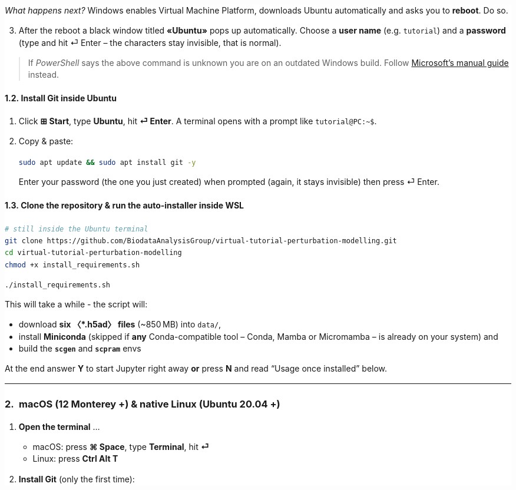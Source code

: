    _What happens next?_ Windows enables Virtual Machine Platform, downloads Ubuntu automatically and asks you to **reboot**. Do so.

3. After the reboot a black window titled **«Ubuntu»** pops up automatically. Choose a **user name** (e.g. `tutorial`) and a **password** (type and hit ⏎ Enter – the characters stay invisible, that is normal).

> If _PowerShell_ says the above command is unknown you are on an outdated Windows build. Follow [Microsoft’s manual guide](https://learn.microsoft.com/en-us/windows/wsl/install-manual) instead.

#### 1.2. Install Git inside Ubuntu

1. Click **⊞ Start**, type **Ubuntu**, hit **⏎ Enter**. A terminal opens with a prompt like `tutorial@PC:~$`.
2. Copy & paste:

   ```bash
   sudo apt update && sudo apt install git -y
   ```

   Enter your password (the one you just created) when prompted (again, it stays invisible) then press ⏎ Enter.

#### 1.3. Clone the repository & run the auto‑installer inside WSL

```bash
# still inside the Ubuntu terminal
git clone https://github.com/BiodataAnalysisGroup/virtual-tutorial-perturbation-modelling.git
cd virtual-tutorial-perturbation-modelling
chmod +x install_requirements.sh
```

```bash
./install_requirements.sh
```

This will take a while - the script will:

- download **six 〈\*.h5ad〉 files** (\~850 MB) into `data/`,
- install **Miniconda** (skipped if **any** Conda-compatible tool – Conda, Mamba or Micromamba – is already on your system) and
- build the **`scgen`** and **`scpram`** envs

At the end answer **Y** to start Jupyter right away **or** press **N** and read “Usage once installed” below.

---

### 2. macOS (12 Monterey +) & native Linux (Ubuntu 20.04 +)

1. **Open the terminal** …
   - macOS: press **⌘ Space**, type **Terminal**, hit **⏎**
   - Linux: press **Ctrl Alt T**

2. **Install Git** (only the first time):
